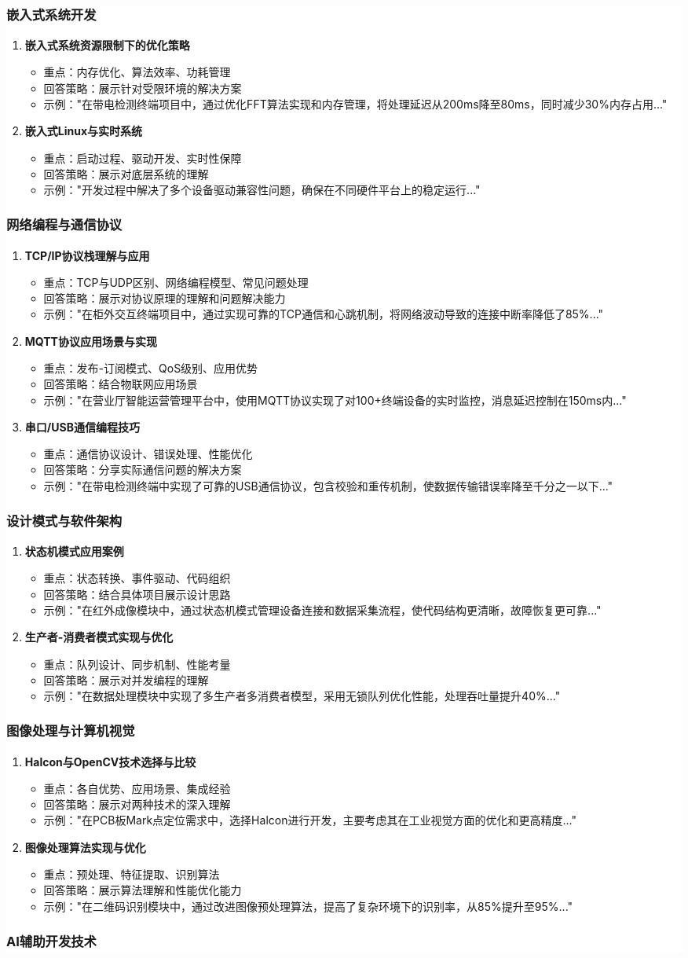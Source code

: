 ### 嵌入式系统开发

1. **嵌入式系统资源限制下的优化策略**
   - 重点：内存优化、算法效率、功耗管理
   - 回答策略：展示针对受限环境的解决方案
   - 示例："在带电检测终端项目中，通过优化FFT算法实现和内存管理，将处理延迟从200ms降至80ms，同时减少30%内存占用..."

2. **嵌入式Linux与实时系统**
   - 重点：启动过程、驱动开发、实时性保障
   - 回答策略：展示对底层系统的理解
   - 示例："开发过程中解决了多个设备驱动兼容性问题，确保在不同硬件平台上的稳定运行..."

### 网络编程与通信协议

1. **TCP/IP协议栈理解与应用**
   - 重点：TCP与UDP区别、网络编程模型、常见问题处理
   - 回答策略：展示对协议原理的理解和问题解决能力
   - 示例："在柜外交互终端项目中，通过实现可靠的TCP通信和心跳机制，将网络波动导致的连接中断率降低了85%..."

2. **MQTT协议应用场景与实现**
   - 重点：发布-订阅模式、QoS级别、应用优势
   - 回答策略：结合物联网应用场景
   - 示例："在营业厅智能运营管理平台中，使用MQTT协议实现了对100+终端设备的实时监控，消息延迟控制在150ms内..."

3. **串口/USB通信编程技巧**
   - 重点：通信协议设计、错误处理、性能优化
   - 回答策略：分享实际通信问题的解决方案
   - 示例："在带电检测终端中实现了可靠的USB通信协议，包含校验和重传机制，使数据传输错误率降至千分之一以下..."

### 设计模式与软件架构

1. **状态机模式应用案例**
   - 重点：状态转换、事件驱动、代码组织
   - 回答策略：结合具体项目展示设计思路
   - 示例："在红外成像模块中，通过状态机模式管理设备连接和数据采集流程，使代码结构更清晰，故障恢复更可靠..."

2. **生产者-消费者模式实现与优化**
   - 重点：队列设计、同步机制、性能考量
   - 回答策略：展示对并发编程的理解
   - 示例："在数据处理模块中实现了多生产者多消费者模型，采用无锁队列优化性能，处理吞吐量提升40%..."

### 图像处理与计算机视觉

1. **Halcon与OpenCV技术选择与比较**
   - 重点：各自优势、应用场景、集成经验
   - 回答策略：展示对两种技术的深入理解
   - 示例："在PCB板Mark点定位需求中，选择Halcon进行开发，主要考虑其在工业视觉方面的优化和更高精度..."

2. **图像处理算法实现与优化**
   - 重点：预处理、特征提取、识别算法
   - 回答策略：展示算法理解和性能优化能力
   - 示例："在二维码识别模块中，通过改进图像预处理算法，提高了复杂环境下的识别率，从85%提升至95%..."

### AI辅助开发技术
